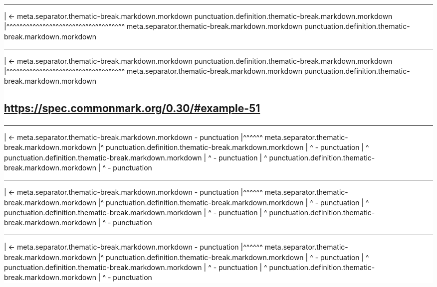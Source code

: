 --------------------------------------
| <- meta.separator.thematic-break.markdown.morkdown punctuation.definition.thematic-break.markdown.morkdown
|^^^^^^^^^^^^^^^^^^^^^^^^^^^^^^^^^^^^ meta.separator.thematic-break.markdown.morkdown punctuation.definition.thematic-break.markdown.morkdown

_____________________________________
| <- meta.separator.thematic-break.markdown.morkdown punctuation.definition.thematic-break.markdown.morkdown
|^^^^^^^^^^^^^^^^^^^^^^^^^^^^^^^^^^^^ meta.separator.thematic-break.markdown.morkdown punctuation.definition.thematic-break.markdown.morkdown

## https://spec.commonmark.org/0.30/#example-51

 * * *
| <- meta.separator.thematic-break.markdown.morkdown - punctuation
|^^^^^^ meta.separator.thematic-break.markdown.morkdown
|^ punctuation.definition.thematic-break.markdown.morkdown
| ^ - punctuation
|  ^ punctuation.definition.thematic-break.markdown.morkdown
|   ^ - punctuation
|    ^ punctuation.definition.thematic-break.markdown.morkdown
|     ^ - punctuation

 - - -
| <- meta.separator.thematic-break.markdown.morkdown - punctuation
|^^^^^^ meta.separator.thematic-break.markdown.morkdown
|^ punctuation.definition.thematic-break.markdown.morkdown
| ^ - punctuation
|  ^ punctuation.definition.thematic-break.markdown.morkdown
|   ^ - punctuation
|    ^ punctuation.definition.thematic-break.markdown.morkdown
|     ^ - punctuation

 _ _ _
| <- meta.separator.thematic-break.markdown.morkdown - punctuation
|^^^^^^ meta.separator.thematic-break.markdown.morkdown
|^ punctuation.definition.thematic-break.markdown.morkdown
| ^ - punctuation
|  ^ punctuation.definition.thematic-break.markdown.morkdown
|   ^ - punctuation
|    ^ punctuation.definition.thematic-break.markdown.morkdown
|     ^ - punctuation
